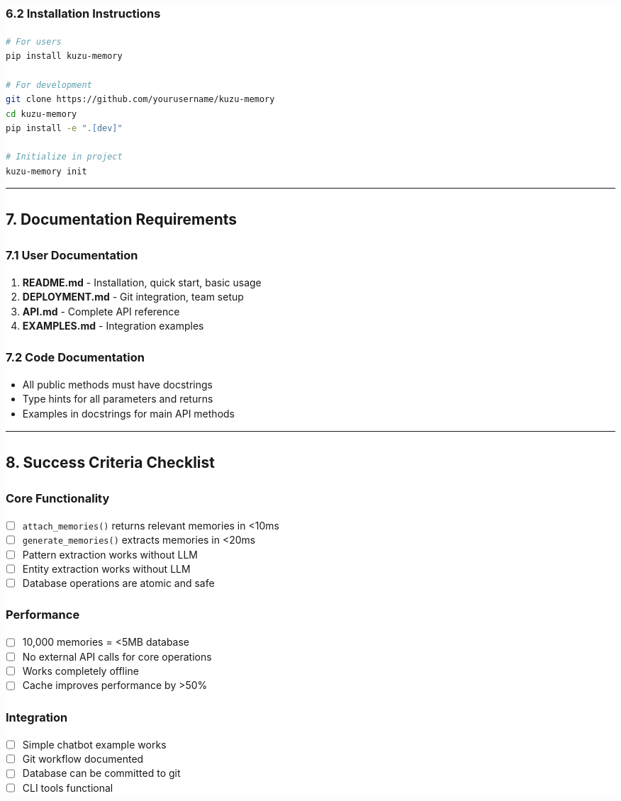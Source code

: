 ### 6.2 Installation Instructions

```bash
# For users
pip install kuzu-memory

# For development
git clone https://github.com/yourusername/kuzu-memory
cd kuzu-memory
pip install -e ".[dev]"

# Initialize in project
kuzu-memory init
```

---

## 7. Documentation Requirements

### 7.1 User Documentation

1. **README.md** - Installation, quick start, basic usage
2. **DEPLOYMENT.md** - Git integration, team setup
3. **API.md** - Complete API reference
4. **EXAMPLES.md** - Integration examples

### 7.2 Code Documentation

- All public methods must have docstrings
- Type hints for all parameters and returns
- Examples in docstrings for main API methods

---

## 8. Success Criteria Checklist

### Core Functionality
- [ ] `attach_memories()` returns relevant memories in <10ms
- [ ] `generate_memories()` extracts memories in <20ms
- [ ] Pattern extraction works without LLM
- [ ] Entity extraction works without LLM
- [ ] Database operations are atomic and safe

### Performance
- [ ] 10,000 memories = <5MB database
- [ ] No external API calls for core operations
- [ ] Works completely offline
- [ ] Cache improves performance by >50%

### Integration
- [ ] Simple chatbot example works
- [ ] Git workflow documented
- [ ] Database can be committed to git
- [ ] CLI tools functional

